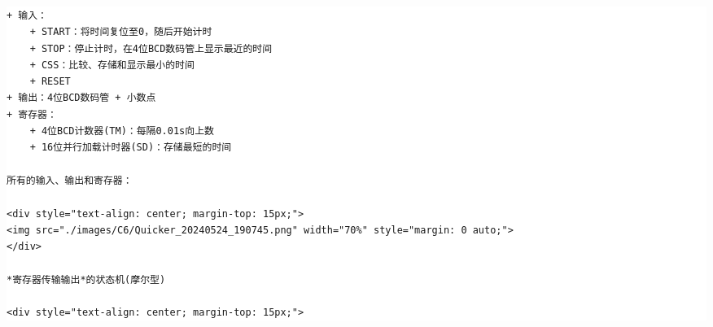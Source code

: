 	+ 输入：
		+ START：将时间复位至0，随后开始计时
		+ STOP：停止计时，在4位BCD数码管上显示最近的时间
		+ CSS：比较、存储和显示最小的时间
		+ RESET
	+ 输出：4位BCD数码管 + 小数点
	+ 寄存器：
		+ 4位BCD计数器(TM)：每隔0.01s向上数
		+ 16位并行加载计时器(SD)：存储最短的时间

	所有的输入、输出和寄存器：

	<div style="text-align: center; margin-top: 15px;">
	<img src="./images/C6/Quicker_20240524_190745.png" width="70%" style="margin: 0 auto;">
	</div>

	*寄存器传输输出*的状态机(摩尔型)

	<div style="text-align: center; margin-top: 15px;">